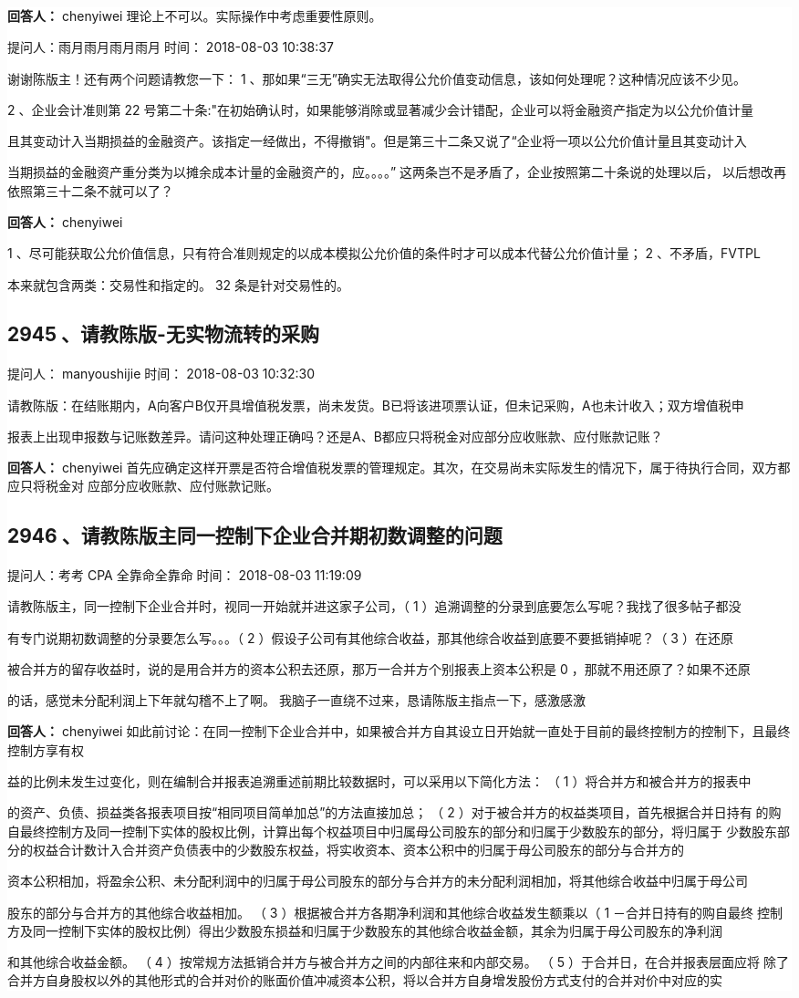 **回答人：** chenyiwei
理论上不可以。实际操作中考虑重要性原则。

提问人：雨月雨月雨月雨月 时间： 2018-08-03 10:38:37

谢谢陈版主！还有两个问题请教您一下： 1 、那如果“三无”确实无法取得公允价值变动信息，该如何处理呢？这种情况应该不少见。

2 、企业会计准则第 22 号第二十条:"在初始确认时，如果能够消除或显著减少会计错配，企业可以将金融资产指定为以公允价值计量

且其变动计入当期损益的金融资产。该指定一经做出，不得撤销"。但是第三十二条又说了“企业将一项以公允价值计量且其变动计入

当期损益的金融资产重分类为以摊余成本计量的金融资产的，应。。。。” 这两条岂不是矛盾了，企业按照第二十条说的处理以后，
以后想改再依照第三十二条不就可以了？

**回答人：** chenyiwei

1 、尽可能获取公允价值信息，只有符合准则规定的以成本模拟公允价值的条件时才可以成本代替公允价值计量； 2 、不矛盾，FVTPL

本来就包含两类：交易性和指定的。 32 条是针对交易性的。

## 2945 、请教陈版-无实物流转的采购

提问人： manyoushijie 时间： 2018-08-03 10:32:30

请教陈版：在结账期内，A向客户B仅开具增值税发票，尚未发货。B已将该进项票认证，但未记采购，A也未计收入；双方增值税申

报表上出现申报数与记账数差异。请问这种处理正确吗？还是A、B都应只将税金对应部分应收账款、应付账款记账？

**回答人：** chenyiwei
首先应确定这样开票是否符合增值税发票的管理规定。其次，在交易尚未实际发生的情况下，属于待执行合同，双方都应只将税金对
应部分应收账款、应付账款记账。

## 2946 、请教陈版主同一控制下企业合并期初数调整的问题

提问人：考考 CPA 全靠命全靠命 时间： 2018-08-03 11:19:09

请教陈版主，同一控制下企业合并时，视同一开始就并进这家子公司，（ 1 ）追溯调整的分录到底要怎么写呢？我找了很多帖子都没

有专门说期初数调整的分录要怎么写。。。（ 2 ）假设子公司有其他综合收益，那其他综合收益到底要不要抵销掉呢？（ 3 ）在还原

被合并方的留存收益时，说的是用合并方的资本公积去还原，那万一合并方个别报表上资本公积是 0 ，那就不用还原了？如果不还原

的话，感觉未分配利润上下年就勾稽不上了啊。 我脑子一直绕不过来，恳请陈版主指点一下，感激感激

**回答人：** chenyiwei
如此前讨论：在同一控制下企业合并中，如果被合并方自其设立日开始就一直处于目前的最终控制方的控制下，且最终控制方享有权

益的比例未发生过变化，则在编制合并报表追溯重述前期比较数据时，可以采用以下简化方法： （ 1 ）将合并方和被合并方的报表中

的资产、负债、损益类各报表项目按“相同项目简单加总”的方法直接加总； （ 2 ）对于被合并方的权益类项目，首先根据合并日持有
的购自最终控制方及同一控制下实体的股权比例，计算出每个权益项目中归属母公司股东的部分和归属于少数股东的部分，将归属于
少数股东部分的权益合计数计入合并资产负债表中的少数股东权益，将实收资本、资本公积中的归属于母公司股东的部分与合并方的

资本公积相加，将盈余公积、未分配利润中的归属于母公司股东的部分与合并方的未分配利润相加，将其他综合收益中归属于母公司

股东的部分与合并方的其他综合收益相加。 （ 3 ）根据被合并方各期净利润和其他综合收益发生额乘以（ 1 －合并日持有的购自最终
控制方及同一控制下实体的股权比例）得出少数股东损益和归属于少数股东的其他综合收益金额，其余为归属于母公司股东的净利润

和其他综合收益金额。 （ 4 ）按常规方法抵销合并方与被合并方之间的内部往来和内部交易。 （ 5 ）于合并日，在合并报表层面应将
除了合并方自身股权以外的其他形式的合并对价的账面价值冲减资本公积，将以合并方自身增发股份方式支付的合并对价中对应的实
